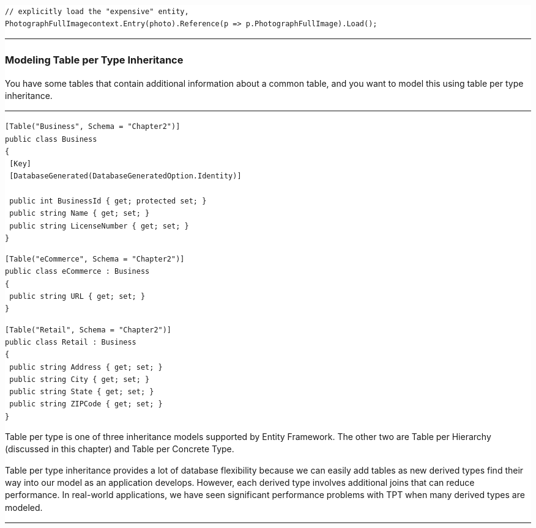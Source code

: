 ```
// explicitly load the "expensive" entity,
PhotographFullImagecontext.Entry(photo).Reference(p => p.PhotographFullImage).Load(); 
```

---

### Modeling Table per Type Inheritance

You have some tables that contain additional information about a common table, and you want to model this using
table per type inheritance.

---

```
[Table("Business", Schema = "Chapter2")]
public class Business
{
 [Key]
 [DatabaseGenerated(DatabaseGeneratedOption.Identity)]
 
 public int BusinessId { get; protected set; }
 public string Name { get; set; }
 public string LicenseNumber { get; set; }
}
```

```
[Table("eCommerce", Schema = "Chapter2")]
public class eCommerce : Business
{
 public string URL { get; set; }
}
```

```
[Table("Retail", Schema = "Chapter2")]
public class Retail : Business
{
 public string Address { get; set; }
 public string City { get; set; }
 public string State { get; set; }
 public string ZIPCode { get; set; }
}
```

Table per type is one of three inheritance models supported by Entity Framework. The other two are Table per
Hierarchy (discussed in this chapter) and Table per Concrete Type.

Table per type inheritance provides a lot of database flexibility because we can easily add tables as new derived
types find their way into our model as an application develops. However, each derived type involves additional joins
that can reduce performance. In real-world applications, we have seen significant performance problems with TPT
when many derived types are modeled.

---